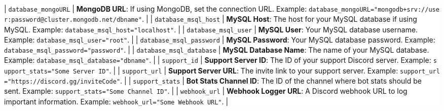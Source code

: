 | `database_mongoURL`      | **MongoDB URL**: If using MongoDB, set the connection URL. Example: `database_mongoURL="mongodb+srv://user:password@cluster.mongodb.net/dbname"`.                                                                                                                                                                                                                                                                                                                                                                                                                                                                |
| `database_msql_host`     | **MySQL Host**: The host for your MySQL database if using MySQL. Example: `database_msql_host="localhost"`.                                                                                                                                                                                                                                                                                                                                                                                                                                                                                                      |
| `database_msql_user`     | **MySQL User**: Your MySQL database username. Example: `database_msql_user="root"`.                                                                                                                                                                                                                                                                                                                                                                                                                                                                                                                              |
| `database_msql_password` | **MySQL Password**: Your MySQL database password. Example: `database_msql_password="password"`.                                                                                                                                                                                                                                                                                                                                                                                                                                                                                                                  |
| `database_msql_database` | **MySQL Database Name**: The name of your MySQL database. Example: `database_msql_database="dbname"`.                                                                                                                                                                                                                                                                                                                                                                                                                                                                                                            |
| `support_id`             | **Support Server ID**: The ID of your support Discord server. Example: `support_stats="Some Server ID"`.                                                                                                                                                                                                                                                                                                                                                                                                                                                                                                         |
| `support_url`            | **Support Server URL**: The invite link to your support server. Example: `support_url="https://discord.gg/inviteCode"`.                                                                                                                                                                                                                                                                                                                                                                                                                                                                                          |
| `support_stats`          | **Bot Stats Channel ID**: The ID of the channel where bot stats should be sent. Example: `support_stats="Some Channel ID"`.                                                                                                                                                                                                                                                                                                                                                                                                                                                                                      |
| `webhook_url`            | **Webhook Logger URL**: A Discord webhook URL to log important information. Example: `webhook_url="Some Webhook URL"`.                                                                                                                                                                                                                                                                                                                                                                                                                                                                                           |